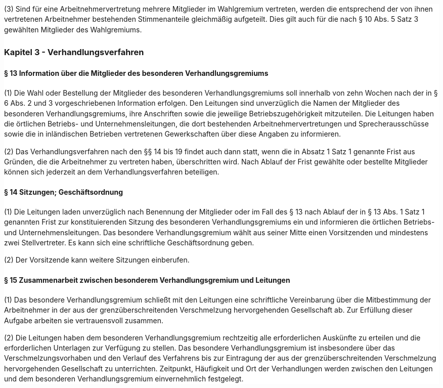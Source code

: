 (3) Sind für eine Arbeitnehmervertretung mehrere Mitglieder im
Wahlgremium vertreten, werden die entsprechend der von ihnen
vertretenen Arbeitnehmer bestehenden Stimmenanteile gleichmäßig
aufgeteilt. Dies gilt auch für die nach § 10 Abs. 5 Satz 3 gewählten
Mitglieder des Wahlgremiums.


### Kapitel 3 - Verhandlungsverfahren



#### § 13 Information über die Mitglieder des besonderen Verhandlungsgremiums

(1) Die Wahl oder Bestellung der Mitglieder des besonderen
Verhandlungsgremiums soll innerhalb von zehn Wochen nach der in § 6
Abs. 2 und 3 vorgeschriebenen Information erfolgen. Den Leitungen sind
unverzüglich die Namen der Mitglieder des besonderen
Verhandlungsgremiums, ihre Anschriften sowie die jeweilige
Betriebszugehörigkeit mitzuteilen. Die Leitungen haben die örtlichen
Betriebs- und Unternehmensleitungen, die dort bestehenden
Arbeitnehmervertretungen und Sprecherausschüsse sowie die in
inländischen Betrieben vertretenen Gewerkschaften über diese Angaben
zu informieren.

(2) Das Verhandlungsverfahren nach den §§ 14 bis 19 findet auch dann
statt, wenn die in Absatz 1 Satz 1 genannte Frist aus Gründen, die die
Arbeitnehmer zu vertreten haben, überschritten wird. Nach Ablauf der
Frist gewählte oder bestellte Mitglieder können sich jederzeit an dem
Verhandlungsverfahren beteiligen.


#### § 14 Sitzungen; Geschäftsordnung

(1) Die Leitungen laden unverzüglich nach Benennung der Mitglieder
oder im Fall des § 13 nach Ablauf der in § 13 Abs. 1 Satz 1 genannten
Frist zur konstituierenden Sitzung des besonderen Verhandlungsgremiums
ein und informieren die örtlichen Betriebs- und Unternehmensleitungen.
Das besondere Verhandlungsgremium wählt aus seiner Mitte einen
Vorsitzenden und mindestens zwei Stellvertreter. Es kann sich eine
schriftliche Geschäftsordnung geben.

(2) Der Vorsitzende kann weitere Sitzungen einberufen.


#### § 15 Zusammenarbeit zwischen besonderem Verhandlungsgremium und Leitungen

(1) Das besondere Verhandlungsgremium schließt mit den Leitungen eine
schriftliche Vereinbarung über die Mitbestimmung der Arbeitnehmer in
der aus der grenzüberschreitenden Verschmelzung hervorgehenden
Gesellschaft ab. Zur Erfüllung dieser Aufgabe arbeiten sie
vertrauensvoll zusammen.

(2) Die Leitungen haben dem besonderen Verhandlungsgremium rechtzeitig
alle erforderlichen Auskünfte zu erteilen und die erforderlichen
Unterlagen zur Verfügung zu stellen. Das besondere Verhandlungsgremium
ist insbesondere über das Verschmelzungsvorhaben und den Verlauf des
Verfahrens bis zur Eintragung der aus der grenzüberschreitenden
Verschmelzung hervorgehenden Gesellschaft zu unterrichten. Zeitpunkt,
Häufigkeit und Ort der Verhandlungen werden zwischen den Leitungen und
dem besonderen Verhandlungsgremium einvernehmlich festgelegt.
